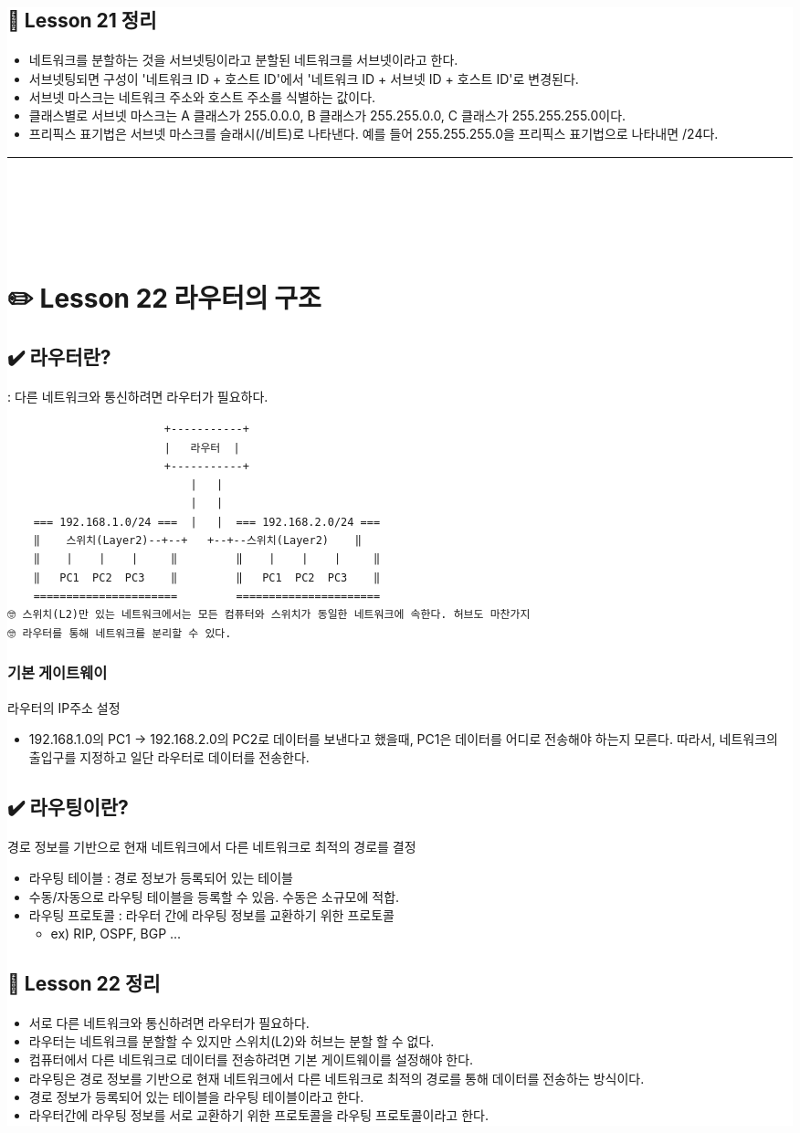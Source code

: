 ## 📄 Lesson 21 정리
- 네트워크를 분할하는 것을 서브넷팅이라고 분할된 네트워크를 서브넷이라고 한다.
- 서브넷팅되면 구성이 '네트워크 ID + 호스트 ID'에서 '네트워크 ID + 서브넷 ID + 호스트 ID'로 변경된다.
- 서브넷 마스크는 네트워크 주소와 호스트 주소를 식별하는 값이다.
- 클래스별로 서브넷 마스크는 A 클래스가 255.0.0.0, B 클래스가 255.255.0.0, C 클래스가 255.255.255.0이다.
- 프리픽스 표기법은 서브넷 마스크를 슬래시(/비트)로 나타낸다. 예를 들어 255.255.255.0을 프리픽스 표기법으로 나타내면 /24다.

*************
<br/><br/><br/><br/>

# ✏️ Lesson 22 라우터의 구조
## ✔️ 라우터란?
: 다른 네트워크와 통신하려면 라우터가 필요하다.
```
                        +-----------+
                        |   라우터  |
                        +-----------+
                            |   |
                            |   |
    === 192.168.1.0/24 ===  |   |  === 192.168.2.0/24 ===
    ‖    스위치(Layer2)--+--+   +--+--스위치(Layer2)    ‖
    ‖    |    |    |     ‖         ‖    |    |    |     ‖
    ‖   PC1  PC2  PC3    ‖         ‖   PC1  PC2  PC3    ‖
    ======================         ======================
🤓 스위치(L2)만 있는 네트워크에서는 모든 컴퓨터와 스위치가 동일한 네트워크에 속한다. 허브도 마찬가지
🤓 라우터를 통해 네트워크를 분리할 수 있다.
```

### 기본 게이트웨이
라우터의 IP주소 설정
- 192.168.1.0의 PC1   ->  192.168.2.0의 PC2로 데이터를 보낸다고 했을때, PC1은 데이터를 어디로 전송해야 하는지 모른다.
  따라서, 네트워크의 출입구를 지정하고 일단 라우터로 데이터를 전송한다.

## ✔️ 라우팅이란?
경로 정보를 기반으로 현재 네트워크에서 다른 네트워크로 최적의 경로를 결정
- 라우팅 테이블 : 경로 정보가 등록되어 있는 테이블
- 수동/자동으로 라우팅 테이블을 등록할 수 있음. 수동은 소규모에 적합.
- 라우팅 프로토콜 : 라우터 간에 라우팅 정보를 교환하기 위한 프로토콜
  - ex) RIP, OSPF, BGP ...

## 📄 Lesson 22 정리
- 서로 다른 네트워크와 통신하려면 라우터가 필요하다.
- 라우터는 네트워크를 분할할 수 있지만 스위치(L2)와 허브는 분할 할 수 없다.
- 컴퓨터에서 다른 네트워크로 데이터를 전송하려면 기본 게이트웨이를 설정해야 한다.
- 라우팅은 경로 정보를 기반으로 현재 네트워크에서 다른 네트워크로 최적의 경로를 통해 데이터를 전송하는 방식이다.
- 경로 정보가 등록되어 있는 테이블을 라우팅 테이블이라고 한다.
- 라우터간에 라우팅 정보를 서로 교환하기 위한 프로토콜을 라우팅 프로토콜이라고 한다.

